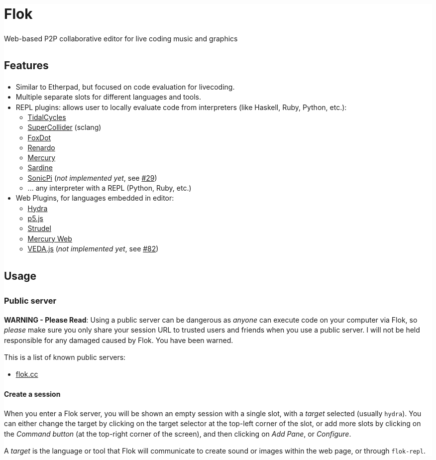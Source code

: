 # Flok

Web-based P2P collaborative editor for live coding music and graphics

## Features

* Similar to Etherpad, but focused on code evaluation for livecoding.
* Multiple separate slots for different languages and tools.
* REPL plugins: allows user to locally evaluate code from interpreters (like
  Haskell, Ruby, Python, etc.):
  - [TidalCycles](https://tidalcycles.org/)
  - [SuperCollider](https://supercollider.github.io/) (sclang)
  - [FoxDot](https://foxdot.org/)
  - [Renardo](https://renardo.org/)
  - [Mercury](#mercury)
  - [Sardine](https://sardine.raphaelforment.fr)
  - [SonicPi](https://sonic-pi.net/) (*not implemented yet*, see [#29](https://github.com/munshkr/flok/issues/29))
  - ... any interpreter with a REPL (Python, Ruby, etc.)
* Web Plugins, for languages embedded in editor:
  - [Hydra](https://github.com/ojack/hydra)
  - [p5.js](https://p5js.org/)
  - [Strudel](https://strudel.cc/)
  - [Mercury Web](https://www.timohoogland.com/mercury-livecoding/)
  - [VEDA.js](https://github.com/fand/vedajs) (*not implemented yet*, see [#82](https://github.com/munshkr/flok/pull/82))

## Usage

### Public server

**WARNING - Please Read**: Using a public server can be dangerous as *anyone*
can execute code on your computer via Flok, so *please* make sure you only
share your session URL to trusted users and friends when you use a public
server.  I will not be held responsible for any damaged caused by Flok.  You
have been warned.

This is a list of known public servers:

* [flok.cc](https://flok.cc)

#### Create a session

When you enter a Flok server, you will be shown an empty session with a single
slot, with a _target_ selected (usually `hydra`).  You can either change the
target by clicking on the target selector at the top-left corner of the slot, or
add more slots by clicking on the *Command button* (at the top-right corner of the
screen), and then clicking on *Add Pane*, or *Configure*.

A *target* is the language or tool that Flok will communicate to create sound or
images within the web page, or through `flok-repl`.
